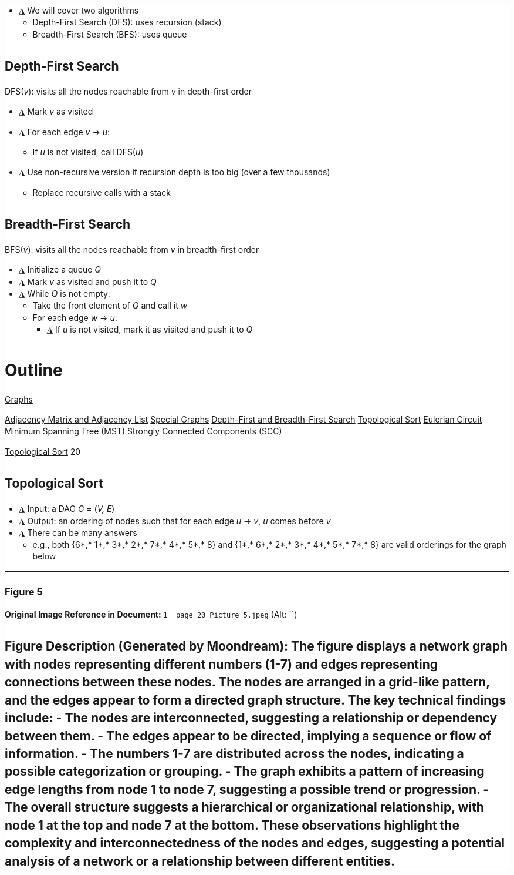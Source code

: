 - ◮ We will cover two algorithms
	- Depth-First Search (DFS): uses recursion (stack)
	- Breadth-First Search (BFS): uses queue

## **Depth-First Search**

DFS(*v*): visits all the nodes reachable from *v* in depth-first order

- ◮ Mark *v* as visited
- ◮ For each edge *v* → *u*:
	- If *u* is not visited, call DFS(*u*)

- ◮ Use non-recursive version if recursion depth is too big (over a few thousands)
	- Replace recursive calls with a stack

## **Breadth-First Search**

BFS(*v*): visits all the nodes reachable from *v* in breadth-first order

- ◮ Initialize a queue *Q*
- ◮ Mark *v* as visited and push it to *Q*
- ◮ While *Q* is not empty:
	- Take the front element of *Q* and call it *w*
	- For each edge *w* → *u*:
		- ◮ If *u* is not visited, mark it as visited and push it to *Q*

# **Outline**

<span id="page-19-0"></span>[Graphs](#page-1-0)

[Adjacency Matrix and Adjacency List](#page-4-0) [Special Graphs](#page-12-0) [Depth-First and Breadth-First Search](#page-15-0) [Topological Sort](#page-19-0) [Eulerian Circuit](#page-23-0) [Minimum Spanning Tree \(MST\)](#page-27-0) [Strongly Connected Components \(SCC\)](#page-34-0)

[Topological Sort](#page-19-0) 20
## **Topological Sort**

- ◮ Input: a DAG *G* = (*V, E*)
- ◮ Output: an ordering of nodes such that for each edge *u* → *v*, *u* comes before *v*
- ◮ There can be many answers
	- e.g., both {6*,* 1*,* 3*,* 2*,* 7*,* 4*,* 5*,* 8} and {1*,* 6*,* 2*,* 3*,* 4*,* 5*,* 7*,* 8} are valid orderings for the graph below


---
### Figure 5

**Original Image Reference in Document:** `1__page_20_Picture_5.jpeg` (Alt: ``)

**Figure Description (Generated by Moondream):**
The figure displays a network graph with nodes representing different numbers (1-7) and edges representing connections between these nodes. The nodes are arranged in a grid-like pattern, and the edges appear to form a directed graph structure. The key technical findings include:  - The nodes are interconnected, suggesting a relationship or dependency between them. - The edges appear to be directed, implying a sequence or flow of information. - The numbers 1-7 are distributed across the nodes, indicating a possible categorization or grouping. - The graph exhibits a pattern of increasing edge lengths from node 1 to node 7, suggesting a possible trend or progression. - The overall structure suggests a hierarchical or organizational relationship, with node 1 at the top and node 7 at the bottom.  These observations highlight the complexity and interconnectedness of the nodes and edges, suggesting a potential analysis of a network or a relationship between different entities.
---
